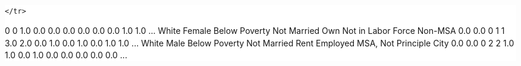     </tr>
  </thead>
  <tbody>
    <tr>
      <th>0</th>
      <td>0</td>
      <td>1.0</td>
      <td>0.0</td>
      <td>0.0</td>
      <td>0.0</td>
      <td>0.0</td>
      <td>0.0</td>
      <td>0.0</td>
      <td>1.0</td>
      <td>1.0</td>
      <td>...</td>
      <td>White</td>
      <td>Female</td>
      <td>Below Poverty</td>
      <td>Not Married</td>
      <td>Own</td>
      <td>Not in Labor Force</td>
      <td>Non-MSA</td>
      <td>0.0</td>
      <td>0.0</td>
      <td>0</td>
    </tr>
    <tr>
      <th>1</th>
      <td>1</td>
      <td>3.0</td>
      <td>2.0</td>
      <td>0.0</td>
      <td>1.0</td>
      <td>0.0</td>
      <td>1.0</td>
      <td>0.0</td>
      <td>1.0</td>
      <td>1.0</td>
      <td>...</td>
      <td>White</td>
      <td>Male</td>
      <td>Below Poverty</td>
      <td>Not Married</td>
      <td>Rent</td>
      <td>Employed</td>
      <td>MSA, Not Principle  City</td>
      <td>0.0</td>
      <td>0.0</td>
      <td>0</td>
    </tr>
    <tr>
      <th>2</th>
      <td>2</td>
      <td>1.0</td>
      <td>1.0</td>
      <td>0.0</td>
      <td>1.0</td>
      <td>0.0</td>
      <td>0.0</td>
      <td>0.0</td>
      <td>0.0</td>
      <td>0.0</td>
      <td>...</td>